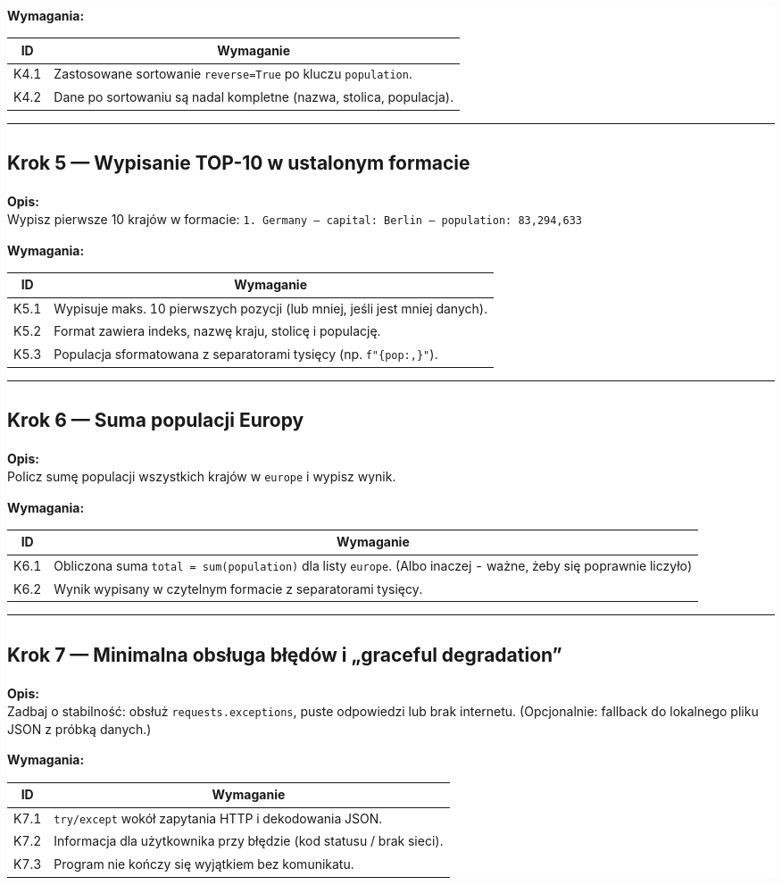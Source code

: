 **Wymagania:**

| ID  | Wymaganie |
|-----|-----------|
| K4.1 | Zastosowane sortowanie `reverse=True` po kluczu `population`. |
| K4.2 | Dane po sortowaniu są nadal kompletne (nazwa, stolica, populacja). |

---

## Krok 5 — Wypisanie TOP-10 w ustalonym formacie

**Opis:**  
Wypisz pierwsze 10 krajów w formacie:
`1. Germany — capital: Berlin — population: 83,294,633`

**Wymagania:**

| ID  | Wymaganie |
|-----|-----------|
| K5.1 | Wypisuje maks. 10 pierwszych pozycji (lub mniej, jeśli jest mniej danych). |
| K5.2 | Format zawiera indeks, nazwę kraju, stolicę i populację. |
| K5.3 | Populacja sformatowana z separatorami tysięcy (np. `f"{pop:,}"`). |

---

## Krok 6 — Suma populacji Europy

**Opis:**  
Policz sumę populacji wszystkich krajów w `europe` i wypisz wynik.

**Wymagania:**

| ID  | Wymaganie |
|-----|-----------|
| K6.1 | Obliczona suma `total = sum(population)` dla listy `europe`. (Albo inaczej - ważne, żeby się poprawnie liczyło) |
| K6.2 | Wynik wypisany w czytelnym formacie z separatorami tysięcy. |

---

## Krok 7 — Minimalna obsługa błędów i „graceful degradation”

**Opis:**  
Zadbaj o stabilność: obsłuż `requests.exceptions`, puste odpowiedzi lub brak internetu. (Opcjonalnie: fallback do lokalnego pliku JSON z próbką danych.)

**Wymagania:**

| ID   | Wymaganie                                                              |
| ---- | ---------------------------------------------------------------------- |
| K7.1 | `try/except` wokół zapytania HTTP i dekodowania JSON.                  |
| K7.2 | Informacja dla użytkownika przy błędzie (kod statusu / brak sieci).    |
| K7.3 | Program nie kończy się wyjątkiem bez komunikatu.                       |
